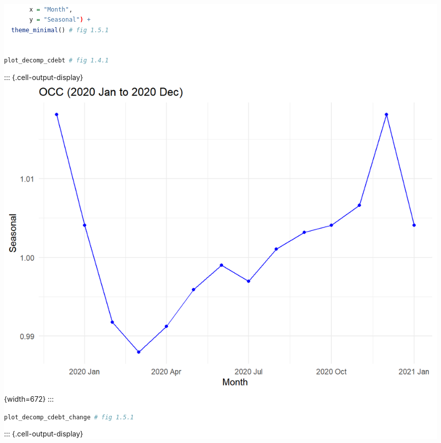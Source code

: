 ```{.r .cell-code}
       x = "Month",
       y = "Seasonal") +
  theme_minimal() # fig 1.5.1


plot_decomp_cdebt # fig 1.4.1
```

::: {.cell-output-display}
![](project2_files/figure-html/unnamed-chunk-5-1.png){width=672}
:::

```{.r .cell-code}
plot_decomp_cdebt_change # fig 1.5.1
```

::: {.cell-output-display}